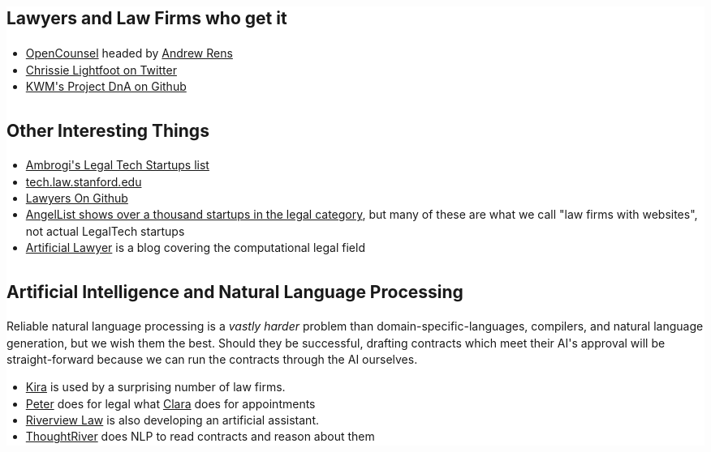 ## Lawyers and Law Firms who get it

<ul class="li-inline">
	<li>
		<a href="http://opencounsel.net/services.php">OpenCounsel</a> headed by <a href="http://aliquidnovi.org/about-2/">Andrew Rens</a>
	</li>
	<li>
		<a href="https://twitter.com/TheNakedLawyer">Chrissie Lightfoot on Twitter</a>
	</li>
	<li>
		<a href="https://github.com/KingandWoodMallesonsAU/Project-DnA">KWM's Project DnA on Github</a>
	</li>
</ul>

## Other Interesting Things

<div class="li-inline">
	<ul>
		<li>
			<a href="http://www.lawsitesblog.com/legal-tech-startups">Ambrogi's Legal Tech Startups list</a>
		</li>
		<li>
			<a href="http://tech.law.stanford.edu/">tech.law.stanford.edu</a>
		</li>
		<li>
			<a href="http://lawyersongithub.com/">Lawyers On Github</a>
		</li>
		<li>
			<a href="https://angel.co/legal">AngelList shows over a thousand startups in the legal category</a>, but many of these are what we call "law firms with websites", not actual LegalTech startups
		</li>
		<li>
			<a href="https://artificiallawyer.com)">Artificial Lawyer</a> is a blog covering the computational legal field
		</li>
	</ul>
</div>


## Artificial Intelligence and Natural Language Processing

Reliable natural language processing is a *vastly harder* problem than domain-specific-languages, compilers, and natural language generation, but we wish them the best.  Should they be successful, drafting contracts which meet their AI's approval will be straight-forward because we can run the contracts through the AI ourselves.

<ul class="li-inline">
	<li>
		<a href="http://www.legalcheek.com/2016/09/freshfields-joins-clifford-chance-and-dla-piper-in-embracing-artificial-intelligence-software-kira/">Kira</a> is used by a surprising number of law firms.
	</li>
	<li>
		<a href="https://hirepeter.com/">Peter</a> does for legal what <a href="http://claralabs.com/">Clara</a> does for appointments
	</li>
	<li>
		<a href="http://www.riverviewlaw.com/">Riverview Law</a> is also developing an artificial assistant.
	</li>
	<li>
		<a href="https://thoughtriver.com">ThoughtRiver</a> does NLP to read contracts and reason about them